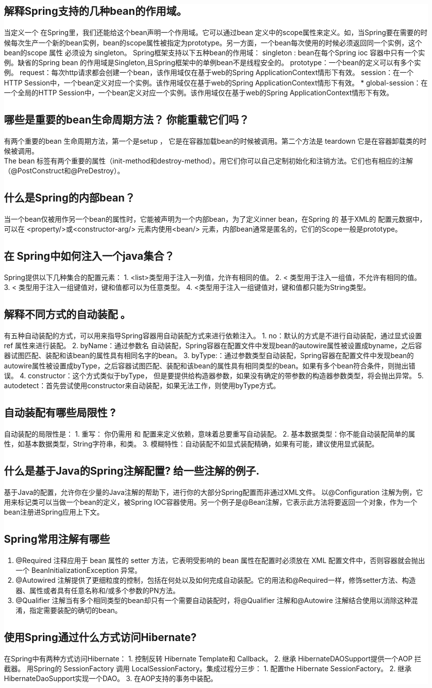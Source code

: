 解释Spring支持的几种bean的作用域。
------------------------------------
当定义一个<bean> 在Spring里，我们还能给这个bean声明一个作用域。它可以通过bean 定义中的scope属性来定义。如，当Spring要在需要的时候每次生产一个新的bean实例，bean的scope属性被指定为prototype。另一方面，一个bean每次使用的时候必须返回同一个实例，这个bean的scope 属性 必须设为 singleton。 Spring框架支持以下五种bean的作用域： singleton : bean在每个Spring ioc 容器中只有一个实例。缺省的Spring bean 的作用域是Singleton,且Spring框架中的单例bean不是线程安全的。 prototype：一个bean的定义可以有多个实例。 request：每次http请求都会创建一个bean，该作用域仅在基于web的Spring ApplicationContext情形下有效。 session：在一个HTTP Session中，一个bean定义对应一个实例。该作用域仅在基于web的Spring ApplicationContext情形下有效。 * global-session：在一个全局的HTTP Session中，一个bean定义对应一个实例。该作用域仅在基于web的Spring ApplicationContext情形下有效。

哪些是重要的bean生命周期方法？ 你能重载它们吗？
------------------------------------
有两个重要的bean 生命周期方法，第一个是setup ， 它是在容器加载bean的时候被调用。第二个方法是 teardown 它是在容器卸载类的时候被调用。<br /> The bean 标签有两个重要的属性（init-method和destroy-method）。用它们你可以自己定制初始化和注销方法。它们也有相应的注解（@PostConstruct和@PreDestroy）。

什么是Spring的内部bean？
------------------------------------
当一个bean仅被用作另一个bean的属性时，它能被声明为一个内部bean，为了定义inner bean，在Spring 的 基于XML的 配置元数据中，可以在 \<property/>或\<constructor-arg/> 元素内使用\<bean/> 元素，内部bean通常是匿名的，它们的Scope一般是prototype。

在 Spring中如何注入一个java集合？
------------------------------------
Spring提供以下几种集合的配置元素： 1. \<list>类型用于注入一列值，允许有相同的值。 2. \<<set> 类型用于注入一组值，不允许有相同的值。 3. \<<map> 类型用于注入一组键值对，键和值都可以为任意类型。 4. \<<props>类型用于注入一组键值对，键和值都只能为String类型。

解释不同方式的自动装配 。
------------------------------------
有五种自动装配的方式，可以用来指导Spring容器用自动装配方式来进行依赖注入。 1. no：默认的方式是不进行自动装配，通过显式设置ref 属性来进行装配。 2. byName：通过参数名 自动装配，Spring容器在配置文件中发现bean的autowire属性被设置成byname，之后容器试图匹配、装配和该bean的属性具有相同名字的bean。 3. byType:：通过参数类型自动装配，Spring容器在配置文件中发现bean的autowire属性被设置成byType，之后容器试图匹配、装配和该bean的属性具有相同类型的bean。如果有多个bean符合条件，则抛出错误。 4. constructor：这个方式类似于byType， 但是要提供给构造器参数，如果没有确定的带参数的构造器参数类型，将会抛出异常。 5. autodetect：首先尝试使用constructor来自动装配，如果无法工作，则使用byType方式。

自动装配有哪些局限性 ?
------------------------------------
自动装配的局限性是： 1. 重写： 你仍需用 <constructor-arg>和 <property> 配置来定义依赖，意味着总要重写自动装配。 2. 基本数据类型：你不能自动装配简单的属性，如基本数据类型，String字符串，和类。 3. 模糊特性：自动装配不如显式装配精确，如果有可能，建议使用显式装配。

什么是基于Java的Spring注解配置? 给一些注解的例子.
------------------------------------
基于Java的配置，允许你在少量的Java注解的帮助下，进行你的大部分Spring配置而非通过XML文件。
以@Configuration 注解为例，它用来标记类可以当做一个bean的定义，被Spring IOC容器使用。另一个例子是@Bean注解，它表示此方法将要返回一个对象，作为一个bean注册进Spring应用上下文。

Spring常用注解有哪些
------------------------------------
1.	@Required 注释应用于 bean 属性的 setter 方法，它表明受影响的 bean 属性在配置时必须放在 XML 配置文件中，否则容器就会抛出一个 BeanInitializationException 异常。
2.	@Autowired 注解提供了更细粒度的控制，包括在何处以及如何完成自动装配。它的用法和@Required一样，修饰setter方法、构造器、属性或者具有任意名称和/或多个参数的PN方法。
3.	@Qualifier 注解当有多个相同类型的bean却只有一个需要自动装配时，将@Qualifier 注解和@Autowire 注解结合使用以消除这种混淆，指定需要装配的确切的bean。

使用Spring通过什么方式访问Hibernate?
------------------------------------
在Spring中有两种方式访问Hibernate： 1. 控制反转 Hibernate Template和 Callback。 2. 继承 HibernateDAOSupport提供一个AOP 拦截器。
用Spring的 SessionFactory 调用 LocalSessionFactory。集成过程分三步： 1. 配置the Hibernate SessionFactory。 2. 继承HibernateDaoSupport实现一个DAO。 3. 在AOP支持的事务中装配。

